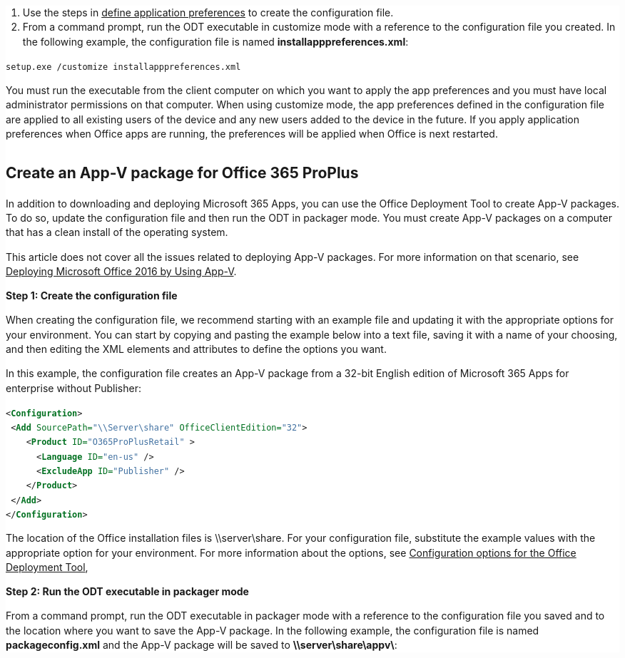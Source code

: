 1. Use the steps in [define application preferences](overview-of-the-office-customization-tool-for-click-to-run.md#define-application-preferences) to create the configuration file.
2. From a command prompt, run the ODT executable in customize mode with a reference to the configuration file you created. In the following example, the configuration file is named **installapppreferences.xml**:
  
 `setup.exe /customize installapppreferences.xml`
  
You must run the executable from the client computer on which you want to apply the app preferences and you must have local administrator permissions on that computer. When using customize mode, the app preferences defined in the configuration file are applied to all existing users of the device and any new users added to the device in the future. If you apply application preferences when Office apps are running, the preferences will be applied when Office is next restarted. 

## Create an App-V package for Office 365 ProPlus
<a name="BKMK_createanappvpackage"> </a>

In addition to downloading and deploying Microsoft 365 Apps, you can use the Office Deployment Tool to create App-V packages. To do so, update the configuration file and then run the ODT in packager mode. You must create App-V packages on a computer that has a clean install of the operating system.

This article does not cover all the issues related to deploying App-V packages. For more information on that scenario, see [Deploying Microsoft Office 2016 by Using App-V](https://docs.microsoft.com/microsoft-desktop-optimization-pack/appv-v5/deploying-microsoft-office-2016-by-using-app-v).

 **Step 1: Create the configuration file**

When creating the configuration file, we recommend starting with an example file and updating it with the appropriate options for your environment. You can start by copying and pasting the example below into a text file, saving it with a name of your choosing, and then editing the XML elements and attributes to define the options you want.

In this example, the configuration file creates an App-V package from a 32-bit English edition of Microsoft 365 Apps for enterprise without Publisher:

```xml
<Configuration> 
 <Add SourcePath="\\Server\share" OfficeClientEdition="32">
    <Product ID="O365ProPlusRetail" > 
      <Language ID="en-us" />        
      <ExcludeApp ID="Publisher" />
    </Product> 
 </Add> 
</Configuration> 
```

The location of the Office installation files is \\\\server\share. For your configuration file, substitute the example values with the appropriate option for your environment. For more information about the options, see [Configuration options for the Office Deployment Tool](configuration-options-for-the-office-2016-deployment-tool.md),

 **Step 2: Run the ODT executable in packager mode**

From a command prompt, run the ODT executable in packager mode with a reference to the configuration file you saved and to the location where you want to save the App-V package. In the following example, the configuration file is named **packageconfig.xml** and the App-V package will be saved to **\\\\server\share\appv\\**:
